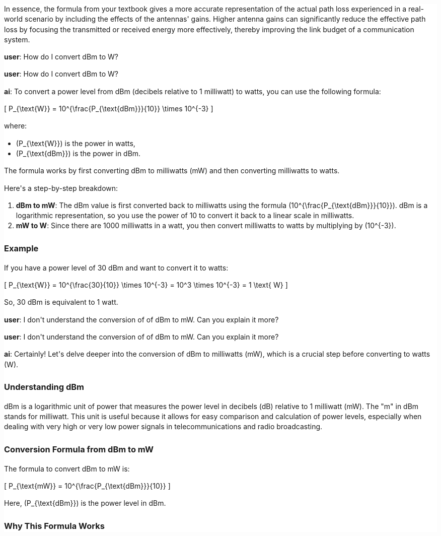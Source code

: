 In essence, the formula from your textbook gives a more accurate representation of the actual path loss experienced in a real-world scenario by including the effects of the antennas' gains. Higher antenna gains can significantly reduce the effective path loss by focusing the transmitted or received energy more effectively, thereby improving the link budget of a communication system.

**user**: How do I convert dBm to W?

**user**: How do I convert dBm to W?

**ai**: To convert a power level from dBm (decibels relative to 1 milliwatt) to watts, you can use the following formula:

\[ P_{\text{W}} = 10^{\frac{P_{\text{dBm}}}{10}} \times 10^{-3} \]

where:
- \(P_{\text{W}}\) is the power in watts,
- \(P_{\text{dBm}}\) is the power in dBm.

The formula works by first converting dBm to milliwatts (mW) and then converting milliwatts to watts.

Here's a step-by-step breakdown:
1. **dBm to mW**: The dBm value is first converted back to milliwatts using the formula \(10^{\frac{P_{\text{dBm}}}{10}}\). dBm is a logarithmic representation, so you use the power of 10 to convert it back to a linear scale in milliwatts.
2. **mW to W**: Since there are 1000 milliwatts in a watt, you then convert milliwatts to watts by multiplying by \(10^{-3}\).

### Example
If you have a power level of 30 dBm and want to convert it to watts:

\[ P_{\text{W}} = 10^{\frac{30}{10}} \times 10^{-3} = 10^3 \times 10^{-3} = 1 \text{ W} \]

So, 30 dBm is equivalent to 1 watt.

**user**: I don't understand the conversion of of dBm to mW. Can you explain it more?

**user**: I don't understand the conversion of of dBm to mW. Can you explain it more?

**ai**: Certainly! Let's delve deeper into the conversion of dBm to milliwatts (mW), which is a crucial step before converting to watts (W).

### Understanding dBm

dBm is a logarithmic unit of power that measures the power level in decibels (dB) relative to 1 milliwatt (mW). The "m" in dBm stands for milliwatt. This unit is useful because it allows for easy comparison and calculation of power levels, especially when dealing with very high or very low power signals in telecommunications and radio broadcasting.

### Conversion Formula from dBm to mW

The formula to convert dBm to mW is:

\[ P_{\text{mW}} = 10^{\frac{P_{\text{dBm}}}{10}} \]

Here, \(P_{\text{dBm}}\) is the power level in dBm.

### Why This Formula Works
